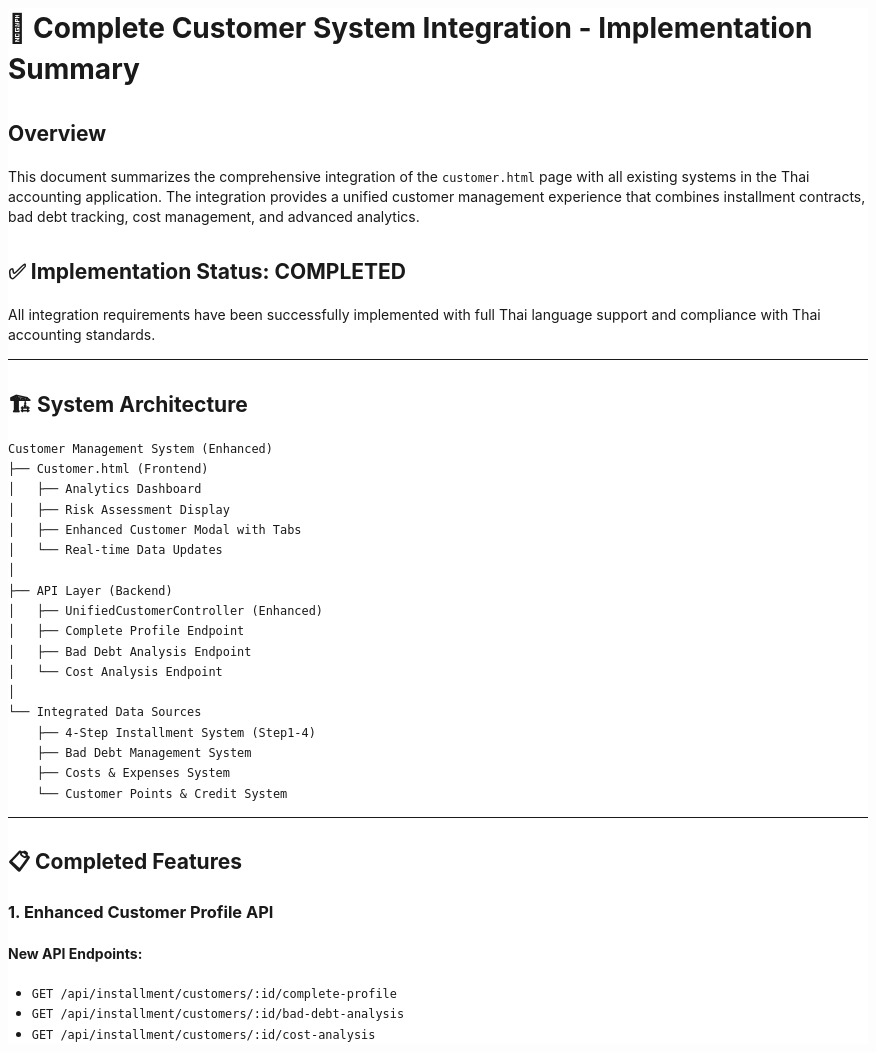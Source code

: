 # 🎯 Complete Customer System Integration - Implementation Summary

## Overview

This document summarizes the comprehensive integration of the `customer.html` page with all existing systems in the Thai accounting application. The integration provides a unified customer management experience that combines installment contracts, bad debt tracking, cost management, and advanced analytics.

## ✅ Implementation Status: COMPLETED

All integration requirements have been successfully implemented with full Thai language support and compliance with Thai accounting standards.

---

## 🏗️ System Architecture

```
Customer Management System (Enhanced)
├── Customer.html (Frontend)
│   ├── Analytics Dashboard
│   ├── Risk Assessment Display
│   ├── Enhanced Customer Modal with Tabs
│   └── Real-time Data Updates
│
├── API Layer (Backend)
│   ├── UnifiedCustomerController (Enhanced)
│   ├── Complete Profile Endpoint
│   ├── Bad Debt Analysis Endpoint
│   └── Cost Analysis Endpoint
│
└── Integrated Data Sources
    ├── 4-Step Installment System (Step1-4)
    ├── Bad Debt Management System
    ├── Costs & Expenses System
    └── Customer Points & Credit System
```

---

## 📋 Completed Features

### 1. **Enhanced Customer Profile API**

#### New API Endpoints:
- `GET /api/installment/customers/:id/complete-profile`
- `GET /api/installment/customers/:id/bad-debt-analysis`
- `GET /api/installment/customers/:id/cost-analysis`
